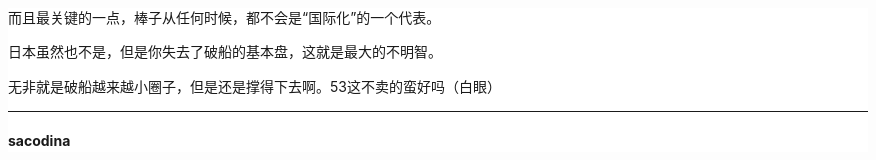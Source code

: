 


而且最关键的一点，棒子从任何时候，都不会是“国际化”的一个代表。


日本虽然也不是，但是你失去了破船的基本盘，这就是最大的不明智。


无非就是破船越来越小圈子，但是还是撑得下去啊。53这不卖的蛮好吗（白眼）







-----

####  sacodina  
